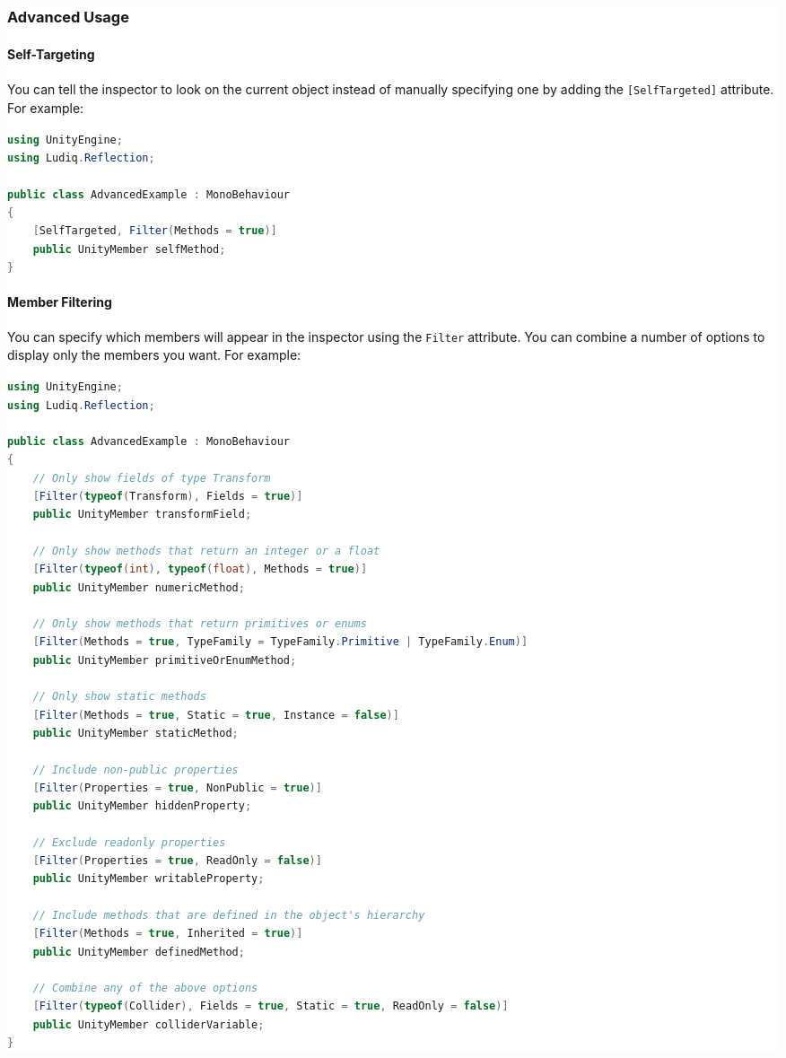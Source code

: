 ### Advanced Usage

#### Self-Targeting

You can tell the inspector to look on the current object instead of manually specifying one by adding the `[SelfTargeted]` attribute. For example:

```csharp
using UnityEngine;
using Ludiq.Reflection;

public class AdvancedExample : MonoBehaviour
{
	[SelfTargeted, Filter(Methods = true)]
	public UnityMember selfMethod;
}
```

#### Member Filtering

You can specify which members will appear in the inspector using the `Filter` attribute. You can combine a number of options to display only the members you want. For example:

```csharp
using UnityEngine;
using Ludiq.Reflection;

public class AdvancedExample : MonoBehaviour
{
    // Only show fields of type Transform
    [Filter(typeof(Transform), Fields = true)]
    public UnityMember transformField;

    // Only show methods that return an integer or a float
    [Filter(typeof(int), typeof(float), Methods = true)]
    public UnityMember numericMethod;

    // Only show methods that return primitives or enums
    [Filter(Methods = true, TypeFamily = TypeFamily.Primitive | TypeFamily.Enum)]
    public UnityMember primitiveOrEnumMethod;

	// Only show static methods
	[Filter(Methods = true, Static = true, Instance = false)]
	public UnityMember staticMethod;

	// Include non-public properties
    [Filter(Properties = true, NonPublic = true)]
	public UnityMember hiddenProperty;

    // Exclude readonly properties
    [Filter(Properties = true, ReadOnly = false)]
    public UnityMember writableProperty;

    // Include methods that are defined in the object's hierarchy
    [Filter(Methods = true, Inherited = true)]
    public UnityMember definedMethod;

    // Combine any of the above options
    [Filter(typeof(Collider), Fields = true, Static = true, ReadOnly = false)]
    public UnityMember colliderVariable;
}
```
